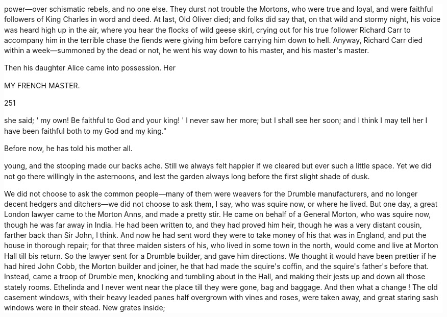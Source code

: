 power—over schismatic rebels, and no one else. They
durst not trouble the Mortons, who were true and loyal,
and were faithful followers of King Charles in word and
deed. At last, Old Oliver died; and folks did say that,
on that wild and stormy night, his voice was heard high
up in the air, where you hear the flocks of wild geese
skirl, crying out for his true follower Richard Carr to
accompany him in the terrible chase the fiends were
giving him before carrying him down to hell. Anyway,
Richard Carr died within a week—summoned by the
dead or not, he went his way down to his master, and
his master's master.  
  
  
  Then his daughter Alice came into possession. Her

  
  MY FRENCH MASTER.  
  
  
  251  
  
  
  she said; ' my own! Be faithful to God and your
king! ' I never saw her more; but I shall see her
soon; and I think I may tell her I have been faithful
both to my God and my king."

Before now, he has told his mother all.

young, and the stooping made our backs ache. Still we
always felt happier if we cleared but ever such a little
space. Yet we did not go there willingly in the
asternoons, and lest the garden always long before the first
slight shade of dusk.


We did not choose to ask the common people—many
of them were weavers for the Drumble manufacturers,
and no longer decent hedgers and ditchers—we did not
choose to ask them, I say, who was squire now, or
where he lived. But one day, a great London lawyer
came to the Morton Anns, and made a pretty stir. He
came on behalf of a General Morton, who was squire
now, though he was far away in India. He had been
written to, and they had proved him heir, though he
was a very distant cousin, farther back than Sir John, I
think. And now he had sent word they were to take
money of his that was in England, and put the house in
thorough repair; for that three maiden sisters of his,
who lived in some town in the north, would come and
live at Morton Hall till bis return. So the lawyer sent
for a Drumble builder, and gave him directions. We
thought it would have been prettier if he had hired John
Cobb, the Morton builder and joiner, he that had made
the squire's coffin, and the squire's father's before that.
Instead, came a troop of Drumble men, knocking and
tumbling about in the Hall, and making their jests up
and down all those stately rooms. Ethelinda and I never
went near the place till they were gone, bag and
baggage. And then what a change ! The old casement
windows, with their heavy leaded panes half overgrown
with vines and roses, were taken away, and great staring
sash windows were in their stead. New grates inside;
